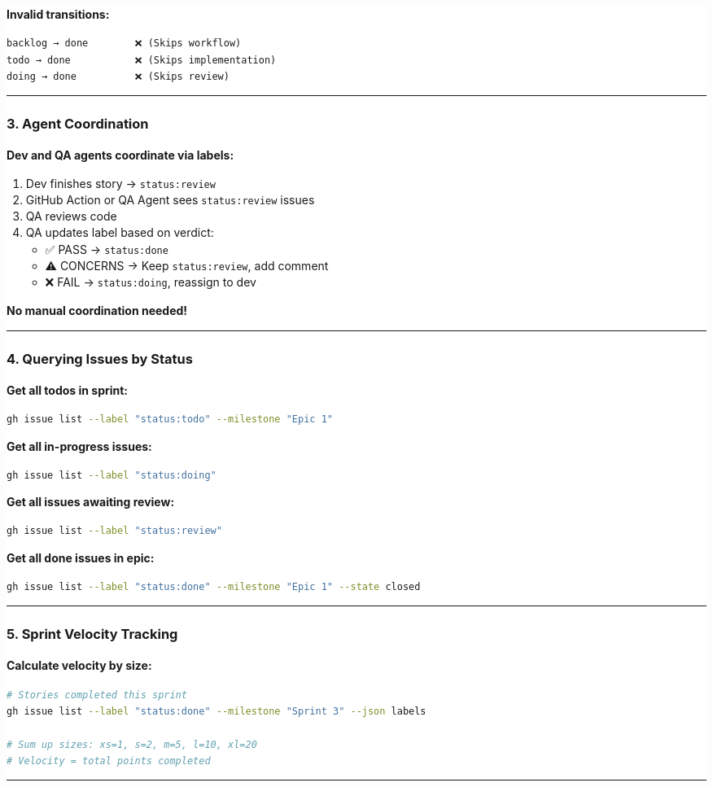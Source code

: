 **Invalid transitions:**

```
backlog → done        ❌ (Skips workflow)
todo → done           ❌ (Skips implementation)
doing → done          ❌ (Skips review)
```

---

### 3. Agent Coordination

**Dev and QA agents coordinate via labels:**

1. Dev finishes story → `status:review`
2. GitHub Action or QA Agent sees `status:review` issues
3. QA reviews code
4. QA updates label based on verdict:
   - ✅ PASS → `status:done`
   - ⚠️ CONCERNS → Keep `status:review`, add comment
   - ❌ FAIL → `status:doing`, reassign to dev

**No manual coordination needed!**

---

### 4. Querying Issues by Status

**Get all todos in sprint:**

```bash
gh issue list --label "status:todo" --milestone "Epic 1"
```

**Get all in-progress issues:**

```bash
gh issue list --label "status:doing"
```

**Get all issues awaiting review:**

```bash
gh issue list --label "status:review"
```

**Get all done issues in epic:**

```bash
gh issue list --label "status:done" --milestone "Epic 1" --state closed
```

---

### 5. Sprint Velocity Tracking

**Calculate velocity by size:**

```bash
# Stories completed this sprint
gh issue list --label "status:done" --milestone "Sprint 3" --json labels

# Sum up sizes: xs=1, s=2, m=5, l=10, xl=20
# Velocity = total points completed
```

---